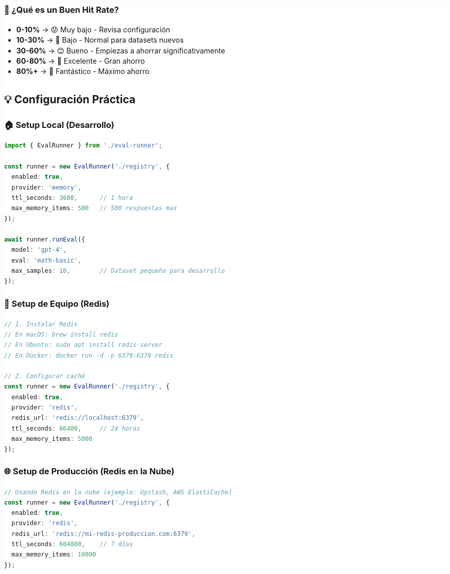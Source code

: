 ### 🎯 ¿Qué es un Buen Hit Rate?

- **0-10%** → 😟 Muy bajo - Revisa configuración
- **10-30%** → 🤔 Bajo - Normal para datasets nuevos
- **30-60%** → 😊 Bueno - Empiezas a ahorrar significativamente  
- **60-80%** → 🎉 Excelente - Gran ahorro
- **80%+** → 🚀 Fantástico - Máximo ahorro

## 💡 Configuración Práctica

### 🏠 Setup Local (Desarrollo)
```typescript
import { EvalRunner } from './eval-runner';

const runner = new EvalRunner('./registry', {
  enabled: true,
  provider: 'memory',
  ttl_seconds: 3600,      // 1 hora
  max_memory_items: 500   // 500 respuestas max
});

await runner.runEval({
  model: 'gpt-4',
  eval: 'math-basic',
  max_samples: 10,        // Dataset pequeño para desarrollo
});
```

### 🏢 Setup de Equipo (Redis)
```typescript
// 1. Instalar Redis
// En macOS: brew install redis
// En Ubuntu: sudo apt install redis-server
// En Docker: docker run -d -p 6379:6379 redis

// 2. Configurar caché
const runner = new EvalRunner('./registry', {
  enabled: true,
  provider: 'redis',
  redis_url: 'redis://localhost:6379',
  ttl_seconds: 86400,     // 24 horas
  max_memory_items: 5000
});
```

### 🌐 Setup de Producción (Redis en la Nube)
```typescript
// Usando Redis en la nube (ejemplo: Upstash, AWS ElastiCache)
const runner = new EvalRunner('./registry', {
  enabled: true,
  provider: 'redis', 
  redis_url: 'redis://mi-redis-produccion.com:6379',
  ttl_seconds: 604800,    // 7 días
  max_memory_items: 10000
});
```
